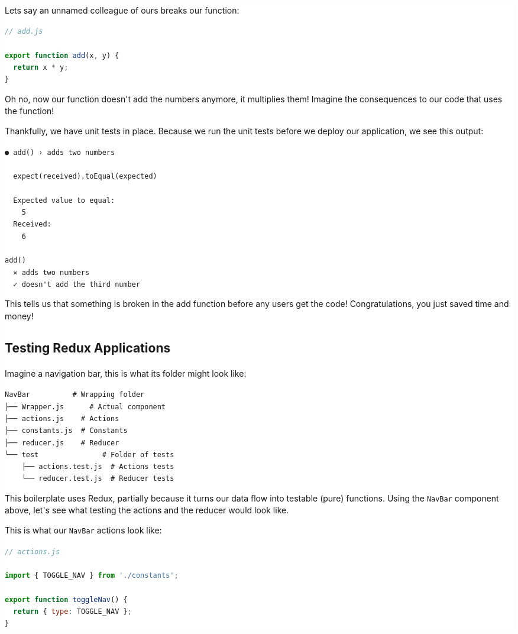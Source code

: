 Lets say an unnamed colleague of ours breaks our function:

```javascript
// add.js

export function add(x, y) {
  return x * y;
}
```

Oh no, now our function doesn't add the numbers anymore, it multiplies them!
Imagine the consequences to our code that uses the function!

Thankfully, we have unit tests in place. Because we run the unit tests before we
deploy our application, we see this output:

```
● add() › adds two numbers

  expect(received).toEqual(expected)

  Expected value to equal:
    5
  Received:
    6

add()
  ✕ adds two numbers
  ✓ doesn't add the third number
```

This tells us that something is broken in the add function before any users get
the code! Congratulations, you just saved time and money!

## Testing Redux Applications

Imagine a navigation bar, this is what its folder might look like:

```
NavBar          # Wrapping folder
├── Wrapper.js      # Actual component
├── actions.js    # Actions
├── constants.js  # Constants
├── reducer.js    # Reducer
└── test               # Folder of tests
    ├── actions.test.js  # Actions tests
    └── reducer.test.js  # Reducer tests
```

This boilerplate uses Redux, partially because it turns our data flow into
testable (pure) functions. Using the `NavBar` component above,
let's see what testing the actions and the reducer would look like.

This is what our `NavBar` actions look like:

```javascript
// actions.js

import { TOGGLE_NAV } from './constants';

export function toggleNav() {
  return { type: TOGGLE_NAV };
}
```
